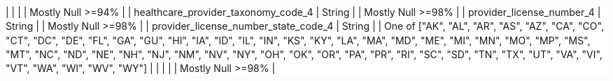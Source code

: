 |                                                                        |         |               | Mostly Null >=94%                                                                                                                                                                                                                                                                                                                                                                                                                                                                                                                                                                                                                                                                                                                                                                                                                                                                                                                                                                                                                                               |
| healthcare_provider_taxonomy_code_4                                    | String  |               | Mostly Null >=98%                                                                                                                                                                                                                                                                                                                                                                                                                                                                                                                                                                                                                                                                                                                                                                                                                                                                                                                                                                                                                                               |
| provider_license_number_4                                              | String  |               | Mostly Null >=98%                                                                                                                                                                                                                                                                                                                                                                                                                                                                                                                                                                                                                                                                                                                                                                                                                                                                                                                                                                                                                                               |
| provider_license_number_state_code_4                                   | String  |               | One of ["AK", "AL", "AR", "AS", "AZ", "CA", "CO", "CT", "DC", "DE", "FL", "GA", "GU", "HI", "IA", "ID", "IL", "IN", "KS", "KY", "LA", "MA", "MD", "ME", "MI", "MN", "MO", "MP", "MS", "MT", "NC", "ND", "NE", "NH", "NJ", "NM", "NV", "NY", "OH", "OK", "OR", "PA", "PR", "RI", "SC", "SD", "TN", "TX", "UT", "VA", "VI", "VT", "WA", "WI", "WV", "WY"]                                                                                                                                                                                                                                                                                                                                                                                                                                                                                                                                                                                                                                                                                                         |
|                                                                        |         |               | Mostly Null >=98%                                                                                                                                                                                                                                                                                                                                                                                                                                                                                                                                                                                                                                                                                                                                                                                                                                                                                                                                                                                                                                               |
